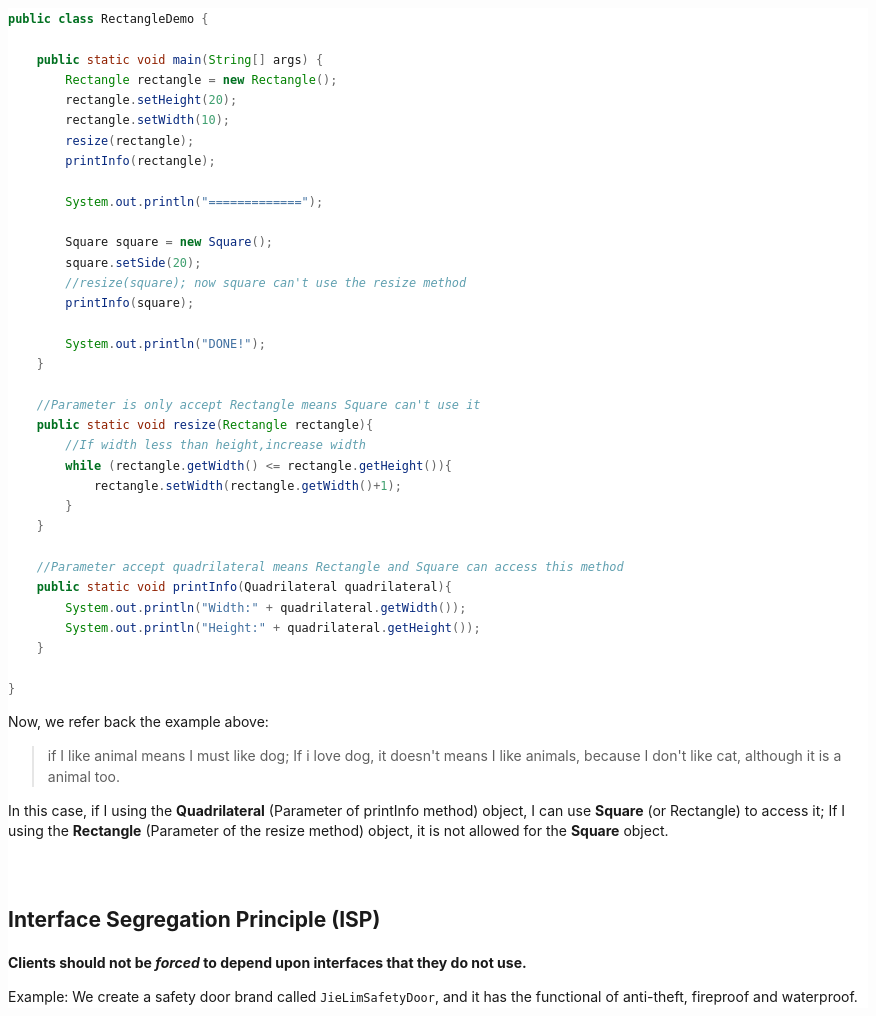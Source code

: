 ```java
public class RectangleDemo {

    public static void main(String[] args) {
        Rectangle rectangle = new Rectangle();
        rectangle.setHeight(20);
        rectangle.setWidth(10);
        resize(rectangle);
        printInfo(rectangle);

        System.out.println("=============");

        Square square = new Square();
        square.setSide(20);
        //resize(square); now square can't use the resize method
        printInfo(square);

        System.out.println("DONE!");
    }

    //Parameter is only accept Rectangle means Square can't use it
    public static void resize(Rectangle rectangle){
        //If width less than height,increase width
        while (rectangle.getWidth() <= rectangle.getHeight()){
            rectangle.setWidth(rectangle.getWidth()+1);
        }
    }

    //Parameter accept quadrilateral means Rectangle and Square can access this method
    public static void printInfo(Quadrilateral quadrilateral){
        System.out.println("Width:" + quadrilateral.getWidth());
        System.out.println("Height:" + quadrilateral.getHeight());
    }

}
```
Now, we refer back the example above:
> if I like animal means I must like dog; If i love dog, it doesn't means I like animals, because I don't like cat, although it is a animal too.

In this case, if I using the **Quadrilateral** (Parameter of printInfo method) object, I can use **Square** (or Rectangle) to access it; If I using the **Rectangle** (Parameter of the resize method) object, it is not allowed for the **Square** object.

<br>

## Interface Segregation Principle (ISP)
**Clients should not be *forced* to depend upon interfaces that they do not use.**

Example:
We create a safety door brand called `JieLimSafetyDoor`, and it has the functional of anti-theft, fireproof and waterproof.
